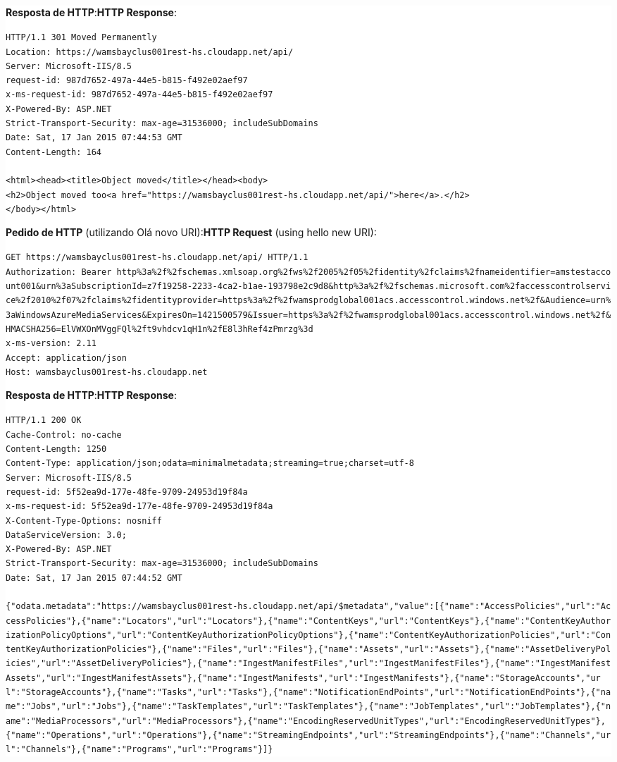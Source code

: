 
<span data-ttu-id="f3211-149">**Resposta de HTTP**:</span><span class="sxs-lookup"><span data-stu-id="f3211-149">**HTTP Response**:</span></span>

    HTTP/1.1 301 Moved Permanently
    Location: https://wamsbayclus001rest-hs.cloudapp.net/api/
    Server: Microsoft-IIS/8.5
    request-id: 987d7652-497a-44e5-b815-f492e02aef97
    x-ms-request-id: 987d7652-497a-44e5-b815-f492e02aef97
    X-Powered-By: ASP.NET
    Strict-Transport-Security: max-age=31536000; includeSubDomains
    Date: Sat, 17 Jan 2015 07:44:53 GMT
    Content-Length: 164

    <html><head><title>Object moved</title></head><body>
    <h2>Object moved too<a href="https://wamsbayclus001rest-hs.cloudapp.net/api/">here</a>.</h2>
    </body></html>


<span data-ttu-id="f3211-150">**Pedido de HTTP** (utilizando Olá novo URI):</span><span class="sxs-lookup"><span data-stu-id="f3211-150">**HTTP Request** (using hello new URI):</span></span>

    GET https://wamsbayclus001rest-hs.cloudapp.net/api/ HTTP/1.1
    Authorization: Bearer http%3a%2f%2fschemas.xmlsoap.org%2fws%2f2005%2f05%2fidentity%2fclaims%2fnameidentifier=amstestaccount001&urn%3aSubscriptionId=z7f19258-2233-4ca2-b1ae-193798e2c9d8&http%3a%2f%2fschemas.microsoft.com%2faccesscontrolservice%2f2010%2f07%2fclaims%2fidentityprovider=https%3a%2f%2fwamsprodglobal001acs.accesscontrol.windows.net%2f&Audience=urn%3aWindowsAzureMediaServices&ExpiresOn=1421500579&Issuer=https%3a%2f%2fwamsprodglobal001acs.accesscontrol.windows.net%2f&HMACSHA256=ElVWXOnMVggFQl%2ft9vhdcv1qH1n%2fE8l3hRef4zPmrzg%3d
    x-ms-version: 2.11
    Accept: application/json
    Host: wamsbayclus001rest-hs.cloudapp.net


<span data-ttu-id="f3211-151">**Resposta de HTTP**:</span><span class="sxs-lookup"><span data-stu-id="f3211-151">**HTTP Response**:</span></span>

    HTTP/1.1 200 OK
    Cache-Control: no-cache
    Content-Length: 1250
    Content-Type: application/json;odata=minimalmetadata;streaming=true;charset=utf-8
    Server: Microsoft-IIS/8.5
    request-id: 5f52ea9d-177e-48fe-9709-24953d19f84a
    x-ms-request-id: 5f52ea9d-177e-48fe-9709-24953d19f84a
    X-Content-Type-Options: nosniff
    DataServiceVersion: 3.0;
    X-Powered-By: ASP.NET
    Strict-Transport-Security: max-age=31536000; includeSubDomains
    Date: Sat, 17 Jan 2015 07:44:52 GMT

    {"odata.metadata":"https://wamsbayclus001rest-hs.cloudapp.net/api/$metadata","value":[{"name":"AccessPolicies","url":"AccessPolicies"},{"name":"Locators","url":"Locators"},{"name":"ContentKeys","url":"ContentKeys"},{"name":"ContentKeyAuthorizationPolicyOptions","url":"ContentKeyAuthorizationPolicyOptions"},{"name":"ContentKeyAuthorizationPolicies","url":"ContentKeyAuthorizationPolicies"},{"name":"Files","url":"Files"},{"name":"Assets","url":"Assets"},{"name":"AssetDeliveryPolicies","url":"AssetDeliveryPolicies"},{"name":"IngestManifestFiles","url":"IngestManifestFiles"},{"name":"IngestManifestAssets","url":"IngestManifestAssets"},{"name":"IngestManifests","url":"IngestManifests"},{"name":"StorageAccounts","url":"StorageAccounts"},{"name":"Tasks","url":"Tasks"},{"name":"NotificationEndPoints","url":"NotificationEndPoints"},{"name":"Jobs","url":"Jobs"},{"name":"TaskTemplates","url":"TaskTemplates"},{"name":"JobTemplates","url":"JobTemplates"},{"name":"MediaProcessors","url":"MediaProcessors"},{"name":"EncodingReservedUnitTypes","url":"EncodingReservedUnitTypes"},{"name":"Operations","url":"Operations"},{"name":"StreamingEndpoints","url":"StreamingEndpoints"},{"name":"Channels","url":"Channels"},{"name":"Programs","url":"Programs"}]}

